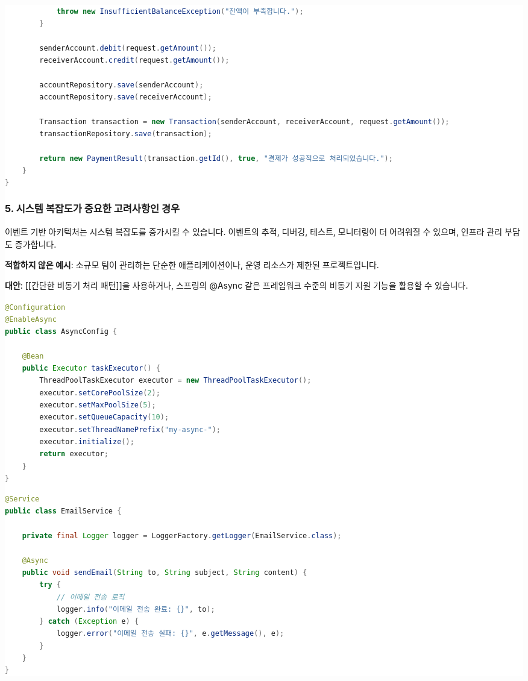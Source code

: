 ```java
            throw new InsufficientBalanceException("잔액이 부족합니다.");
        }
        
        senderAccount.debit(request.getAmount());
        receiverAccount.credit(request.getAmount());
        
        accountRepository.save(senderAccount);
        accountRepository.save(receiverAccount);
        
        Transaction transaction = new Transaction(senderAccount, receiverAccount, request.getAmount());
        transactionRepository.save(transaction);
        
        return new PaymentResult(transaction.getId(), true, "결제가 성공적으로 처리되었습니다.");
    }
}
```

### 5. 시스템 복잡도가 중요한 고려사항인 경우

이벤트 기반 아키텍처는 시스템 복잡도를 증가시킬 수 있습니다. 이벤트의 추적, 디버깅, 테스트, 모니터링이 더 어려워질 수 있으며, 인프라 관리 부담도 증가합니다.

**적합하지 않은 예시**: 소규모 팀이 관리하는 단순한 애플리케이션이나, 운영 리소스가 제한된 프로젝트입니다.

**대안**: [[간단한 비동기 처리 패턴]]을 사용하거나, 스프링의 @Async 같은 프레임워크 수준의 비동기 지원 기능을 활용할 수 있습니다.

```java
@Configuration
@EnableAsync
public class AsyncConfig {
    
    @Bean
    public Executor taskExecutor() {
        ThreadPoolTaskExecutor executor = new ThreadPoolTaskExecutor();
        executor.setCorePoolSize(2);
        executor.setMaxPoolSize(5);
        executor.setQueueCapacity(10);
        executor.setThreadNamePrefix("my-async-");
        executor.initialize();
        return executor;
    }
}
```

```java
@Service
public class EmailService {
    
    private final Logger logger = LoggerFactory.getLogger(EmailService.class);
    
    @Async
    public void sendEmail(String to, String subject, String content) {
        try {
            // 이메일 전송 로직
            logger.info("이메일 전송 완료: {}", to);
        } catch (Exception e) {
            logger.error("이메일 전송 실패: {}", e.getMessage(), e);
        }
    }
}
```
